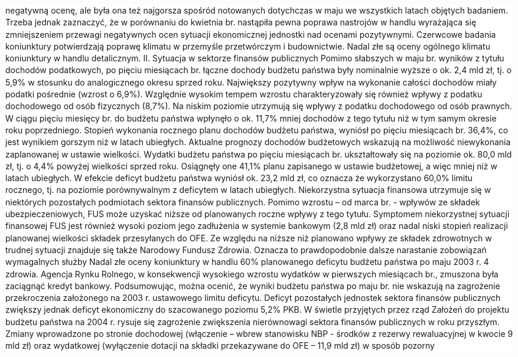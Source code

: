 negatywną ocenę, ale była ona też najgorsza spośród notowanych
dotychczas w maju we wszystkich latach objętych badaniem. Trzeba
jednak zaznaczyć, że w porównaniu do kwietnia br. nastąpiła pewna
poprawa nastrojów w handlu wyrażająca się zmniejszeniem przewagi
negatywnych ocen sytuacji ekonomicznej jednostki nad ocenami
pozytywnymi.
Czerwcowe badania koniunktury potwierdzają poprawę klimatu w
przemyśle przetwórczym i budownictwie. Nadal złe są oceny ogólnego
klimatu koniunktury w handlu detalicznym.
II. Sytuacja w sektorze finansów publicznych
Pomimo słabszych w maju br. wyników z tytułu dochodów
podatkowych, po pięciu miesiącach br. łączne dochody budżetu państwa
były nominalnie wyższe o ok. 2,4 mld zł, tj. o 5,9% w stosunku do
analogicznego okresu sprzed roku. Największy pozytywny wpływ na
wykonanie całości dochodów miały podatki pośrednie (wzrost o 6,9%).
Względnie wysokim tempem wzrostu charakteryzowały się również
wpływy z podatku dochodowego od osób fizycznych (8,7%). Na niskim
poziomie utrzymują się wpływy z podatku dochodowego od osób
prawnych. W ciągu pięciu miesięcy br. do budżetu państwa wpłynęło o ok.
11,7% mniej dochodów z tego tytułu niż w tym samym okresie roku
poprzedniego.
Stopień wykonania rocznego planu dochodów budżetu państwa,
wyniósł po pięciu miesiącach br. 36,4%, co jest wynikiem gorszym niż w
latach ubiegłych. Aktualne prognozy dochodów budżetowych wskazują na
możliwość niewykonania zaplanowanej w ustawie wielkości.
Wydatki budżetu państwa po pięciu miesiącach br. ukształtowały się
na poziomie ok. 80,0 mld zł, tj. o 4,4% powyżej wielkości sprzed roku.
Osiągnęły one 41,1% planu zapisanego w ustawie budżetowej, a więc
mniej niż w latach ubiegłych.
W efekcie deficyt budżetu państwa wyniósł ok. 23,2 mld zł, co
oznacza że wykorzystano 60,0% limitu rocznego, tj. na poziomie
porównywalnym z deficytem w latach ubiegłych.
Niekorzystna sytuacja finansowa utrzymuje się w niektórych
pozostałych podmiotach sektora finansów publicznych. Pomimo wzrostu –
od marca br. - wpływów ze składek ubezpieczeniowych, FUS może
uzyskać niższe od planowanych roczne wpływy z tego tytułu. Symptomem
niekorzystnej sytuacji finansowej FUS jest również wysoki poziom jego
zadłużenia w systemie bankowym (2,8 mld zł) oraz nadal niski stopień
realizacji planowanej wielkości składek przesyłanych do OFE. Ze względu
na niższe niż planowano wpływy ze składek zdrowotnych w trudnej
sytuacji znajduje się także Narodowy Fundusz Zdrowia. Oznacza to
prawdopodobnie dalsze narastanie zobowiązań wymagalnych służby
Nadal złe oceny
koniunktury w
handlu
60% planowanego
deficytu budżetu
państwa po maju
2003 r.
4
zdrowia. Agencja Rynku Rolnego, w konsekwencji wysokiego wzrostu
wydatków w pierwszych miesiącach br., zmuszona była zaciągnąć kredyt
bankowy.
Podsumowując, można ocenić, że wyniki budżetu państwa po maju
br. nie wskazują na zagrożenie przekroczenia założonego na 2003 r.
ustawowego limitu deficytu. Deficyt pozostałych jednostek sektora
finansów publicznych zwiększy jednak deficyt ekonomiczny do
szacowanego poziomu 5,2% PKB.
W świetle przyjętych przez rząd Założeń do projektu budżetu
państwa na 2004 r. rysuje się zagrożenie zwiększenia nierównowagi
sektora finansów publicznych w roku przyszłym. Zmiany wprowadzone po
stronie dochodowej (włączenie – wbrew stanowisku NBP \- środków z
rezerwy rewaluacyjnej w kwocie 9 mld zł) oraz wydatkowej (wyłączenie
dotacji na składki przekazywane do OFE – 11,9 mld zł) w sposób pozorny